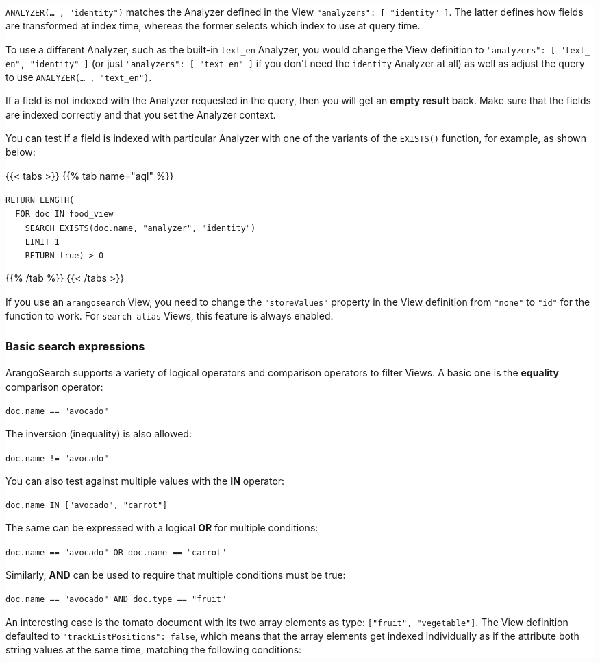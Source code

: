 `ANALYZER(… , "identity")` matches the Analyzer defined in the View
`"analyzers": [ "identity" ]`. The latter defines how fields are transformed at
index time, whereas the former selects which index to use at query time.

To use a different Analyzer, such as the built-in `text_en` Analyzer, you would
change the View definition to `"analyzers": [ "text_en", "identity" ]` (or just
`"analyzers": [ "text_en" ]` if you don't need the `identity` Analyzer at all)
as well as adjust the query to use `ANALYZER(… , "text_en")`.

If a field is not indexed with the Analyzer requested in the query, then you
will get an **empty result** back. Make sure that the fields are indexed
correctly and that you set the Analyzer context.

You can test if a field is indexed with particular Analyzer with one of the
variants of the [`EXISTS()` function](../../aql/functions/functions-arangosearch#exists),
for example, as shown below:

{{< tabs >}}
{{% tab name="aql" %}}
```aql
RETURN LENGTH(
  FOR doc IN food_view
    SEARCH EXISTS(doc.name, "analyzer", "identity")
    LIMIT 1
    RETURN true) > 0
```
{{% /tab %}}
{{< /tabs >}}

If you use an `arangosearch` View, you need to change the `"storeValues"`
property in the View definition from `"none"` to `"id"` for the function to work.
For `search-alias` Views, this feature is always enabled.

### Basic search expressions

ArangoSearch supports a variety of logical operators and comparison operators
to filter Views. A basic one is the **equality** comparison operator:

`doc.name == "avocado"`

The inversion (inequality) is also allowed:

`doc.name != "avocado"`

You can also test against multiple values with the **IN** operator:

`doc.name IN ["avocado", "carrot"]`

The same can be expressed with a logical **OR** for multiple conditions:

`doc.name == "avocado" OR doc.name == "carrot"`

Similarly, **AND** can be used to require that multiple conditions must be true:

`doc.name == "avocado" AND doc.type == "fruit"`

An interesting case is the tomato document with its two array elements as type:
`["fruit", "vegetable"]`. The View definition defaulted to
`"trackListPositions": false`, which means that the array elements get indexed
individually as if the attribute both string values at the same time, matching
the following conditions:
